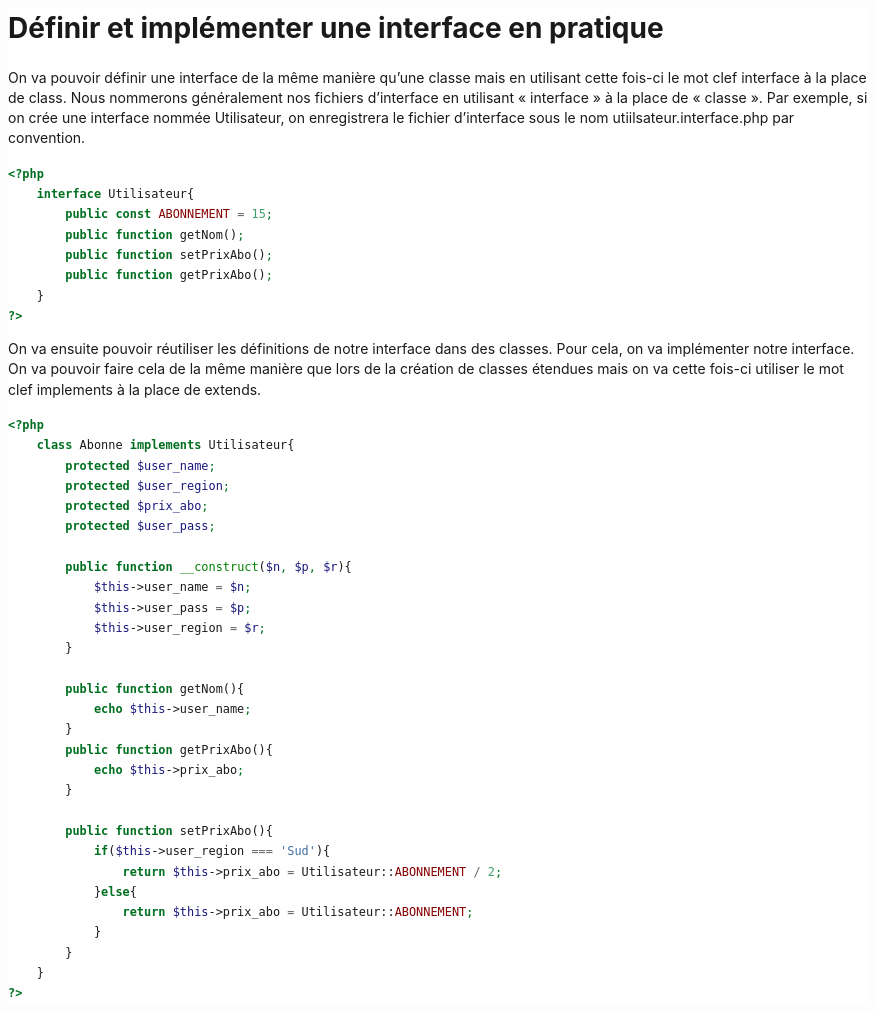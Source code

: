 # Définir et implémenter une interface en pratique

On va pouvoir définir une interface de la même manière qu’une classe mais en utilisant cette fois-ci le mot clef interface à la place de class. Nous nommerons généralement nos fichiers d’interface en utilisant « interface » à la place de « classe ». Par exemple, si on crée une interface nommée Utilisateur, on enregistrera le fichier d’interface sous le nom utiilsateur.interface.php par convention.
```php
<?php
    interface Utilisateur{
        public const ABONNEMENT = 15;
        public function getNom();
        public function setPrixAbo();
        public function getPrixAbo();
    }
?>
```
 
On va ensuite pouvoir réutiliser les définitions de notre interface dans des classes. Pour cela, on va implémenter notre interface. On va pouvoir faire cela de la même manière que lors de la création de classes étendues mais on va cette fois-ci utiliser le mot clef implements à la place de extends.

```php
<?php
    class Abonne implements Utilisateur{
        protected $user_name;
        protected $user_region;
        protected $prix_abo;
        protected $user_pass;
        
        public function __construct($n, $p, $r){
            $this->user_name = $n;
            $this->user_pass = $p;
            $this->user_region = $r;
        }
        
        public function getNom(){
            echo $this->user_name;
        }
        public function getPrixAbo(){
            echo $this->prix_abo;
        }
        
        public function setPrixAbo(){
            if($this->user_region === 'Sud'){
                return $this->prix_abo = Utilisateur::ABONNEMENT / 2;
            }else{
                return $this->prix_abo = Utilisateur::ABONNEMENT;
            }
        }
    }
?>
```
